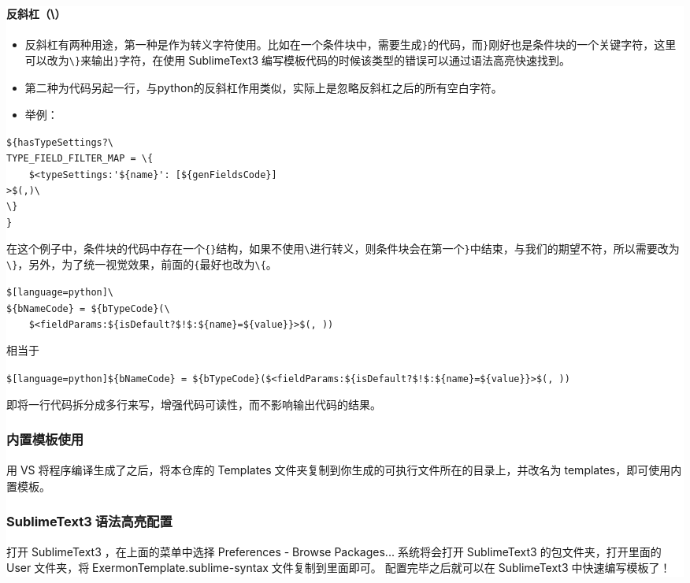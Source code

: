 #### 反斜杠（\）

- 反斜杠有两种用途，第一种是作为转义字符使用。比如在一个条件块中，需要生成`}`的代码，而`}`刚好也是条件块的一个关键字符，这里可以改为`\}`来输出`}`字符，在使用 SublimeText3 编写模板代码的时候该类型的错误可以通过语法高亮快速找到。

- 第二种为代码另起一行，与python的反斜杠作用类似，实际上是忽略反斜杠之后的所有空白字符。

- 举例：

```
${hasTypeSettings?\
TYPE_FIELD_FILTER_MAP = \{
	$<typeSettings:'${name}': [${genFieldsCode}]
>$(,)\
\}
}
```

在这个例子中，条件块的代码中存在一个`{}`结构，如果不使用`\`进行转义，则条件块会在第一个`}`中结束，与我们的期望不符，所以需要改为`\}`，另外，为了统一视觉效果，前面的`{`最好也改为`\{`。

```
$[language=python]\
${bNameCode} = ${bTypeCode}(\
	$<fieldParams:${isDefault?$!$:${name}=${value}}>$(, ))
```

相当于

```
$[language=python]${bNameCode} = ${bTypeCode}($<fieldParams:${isDefault?$!$:${name}=${value}}>$(, ))
```

即将一行代码拆分成多行来写，增强代码可读性，而不影响输出代码的结果。

### 内置模板使用

用 VS 将程序编译生成了之后，将本仓库的 Templates 文件夹复制到你生成的可执行文件所在的目录上，并改名为 templates，即可使用内置模板。

### SublimeText3 语法高亮配置

打开 SublimeText3 ，在上面的菜单中选择 Preferences - Browse Packages...
系统将会打开 SublimeText3 的包文件夹，打开里面的 User 文件夹，将 ExermonTemplate.sublime-syntax 文件复制到里面即可。
配置完毕之后就可以在 SublimeText3 中快速编写模板了！
